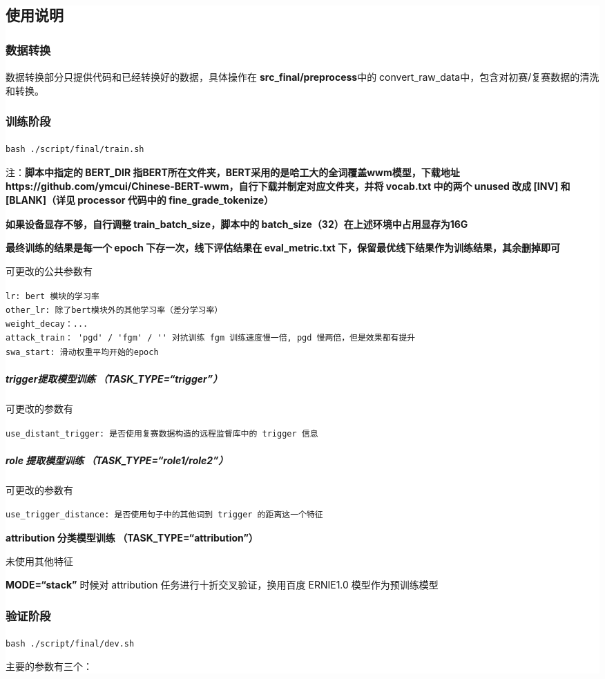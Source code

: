 ## 使用说明

### 数据转换

数据转换部分只提供代码和已经转换好的数据，具体操作在 **src_final/preprocess**中的 convert_raw_data中，包含对初赛/复赛数据的清洗和转换。

### 训练阶段

```shell
bash ./script/final/train.sh
```

注：**脚本中指定的 BERT_DIR 指BERT所在文件夹，BERT采用的是哈工大的全词覆盖wwm模型，下载地址https://github.com/ymcui/Chinese-BERT-wwm，自行下载并制定对应文件夹，并将 vocab.txt 中的两个 unused 改成 [INV] 和 [BLANK]（详见 processor 代码中的 fine_grade_tokenize）**

**如果设备显存不够，自行调整 train_batch_size，脚本中的 batch_size（32）在上述环境中占用显存为16G**

**最终训练的结果是每一个 epoch 下存一次，线下评估结果在 eval_metric.txt 下，保留最优线下结果作为训练结果，其余删掉即可**

可更改的公共参数有

```
lr: bert 模块的学习率
other_lr: 除了bert模块外的其他学习率（差分学习率）
weight_decay：...
attack_train： 'pgd' / 'fgm' / '' 对抗训练 fgm 训练速度慢一倍, pgd 慢两倍，但是效果都有提升
swa_start: 滑动权重平均开始的epoch
```

##### trigger提取模型训练 （TASK_TYPE=“trigger”）

可更改的参数有

```python
use_distant_trigger: 是否使用复赛数据构造的远程监督库中的 trigger 信息
```

##### role 提取模型训练 （TASK_TYPE=“role1/role2”）

可更改的参数有

```python
use_trigger_distance: 是否使用句子中的其他词到 trigger 的距离这一个特征
```

**attribution 分类模型训练 （TASK_TYPE=“attribution”）**

未使用其他特征



**MODE=“stack”** 时候对 attribution 任务进行十折交叉验证，换用百度 ERNIE1.0 模型作为预训练模型

### 验证阶段

```shell
bash ./script/final/dev.sh
```

主要的参数有三个：
